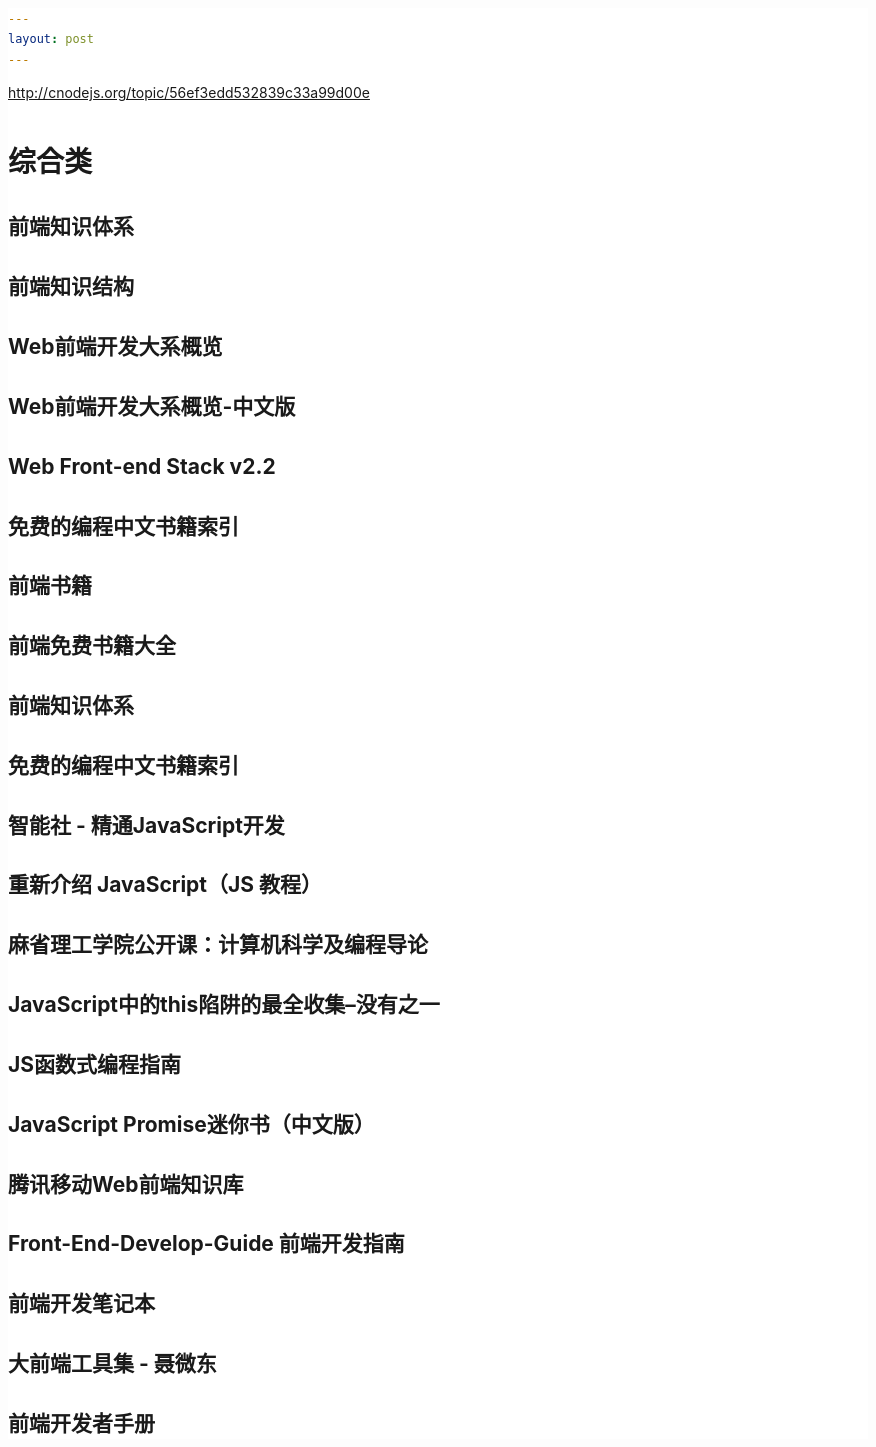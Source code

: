 ```yaml
---
layout: post
---
```


http://cnodejs.org/topic/56ef3edd532839c33a99d00e

# 综合类

## 前端知识体系
## 前端知识结构
## Web前端开发大系概览
## Web前端开发大系概览-中文版
## Web Front-end Stack v2.2
## 免费的编程中文书籍索引
## 前端书籍
## 前端免费书籍大全
## 前端知识体系
## 免费的编程中文书籍索引
## 智能社 - 精通JavaScript开发
## 重新介绍 JavaScript（JS 教程）
## 麻省理工学院公开课：计算机科学及编程导论
## JavaScript中的this陷阱的最全收集–没有之一
## JS函数式编程指南
## JavaScript Promise迷你书（中文版）
## 腾讯移动Web前端知识库
## Front-End-Develop-Guide 前端开发指南
## 前端开发笔记本
## 大前端工具集 - 聂微东
## 前端开发者手册
